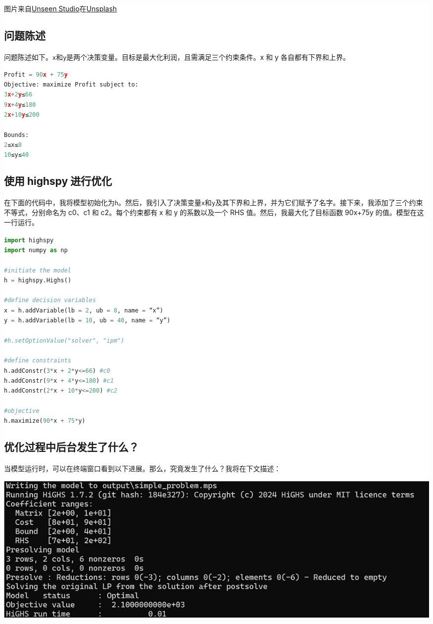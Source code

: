图片来自[Unseen Studio](https://unsplash.com/@uns__nstudio?utm_source=medium&utm_medium=referral)在[Unsplash](https://unsplash.com/?utm_source=medium&utm_medium=referral)

## 问题陈述

问题陈述如下。`x`和`y`是两个决策变量。目标是最大化利润，且需满足三个约束条件。x 和 y 各自都有下界和上界。

```py
Profit = 90x + 75y
Objective: maximize Profit subject to:
3x+2y≤66
9x+4y≤180
2x+10y≤200

Bounds:
2≤x≤8
10≤y≤40
```

## 使用 highspy 进行优化

在下面的代码中，我将模型初始化为`h`。然后，我引入了决策变量`x`和`y`及其下界和上界，并为它们赋予了名字。接下来，我添加了三个约束不等式，分别命名为 c0、c1 和 c2。每个约束都有 x 和 y 的系数以及一个 RHS 值。然后，我最大化了目标函数 90x+75y 的值。模型在这一行运行。

```py
import highspy
import numpy as np

#initiate the model
h = highspy.Highs()

#define decision variables
x = h.addVariable(lb = 2, ub = 8, name = “x”)
y = h.addVariable(lb = 10, ub = 40, name = “y”)

#h.setOptionValue("solver", "ipm")

#define constraints
h.addConstr(3*x + 2*y<=66) #c0
h.addConstr(9*x + 4*y<=180) #c1
h.addConstr(2*x + 10*y<=200) #c2

#objective
h.maximize(90*x + 75*y)
```

## 优化过程中后台发生了什么？

当模型运行时，可以在终端窗口看到以下进展。那么，究竟发生了什么？我将在下文描述：

![](img/cf6bb0a465fd15ca4313ce515293e6f2.png)